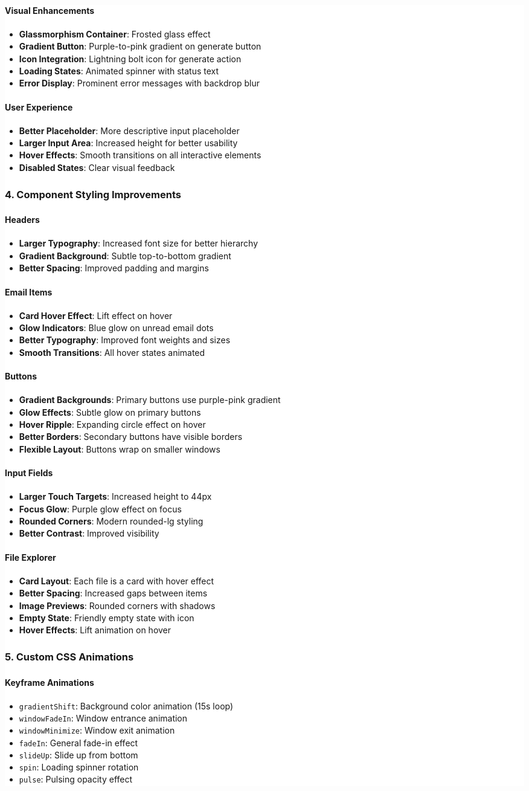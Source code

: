 #### Visual Enhancements
- **Glassmorphism Container**: Frosted glass effect
- **Gradient Button**: Purple-to-pink gradient on generate button
- **Icon Integration**: Lightning bolt icon for generate action
- **Loading States**: Animated spinner with status text
- **Error Display**: Prominent error messages with backdrop blur

#### User Experience
- **Better Placeholder**: More descriptive input placeholder
- **Larger Input Area**: Increased height for better usability
- **Hover Effects**: Smooth transitions on all interactive elements
- **Disabled States**: Clear visual feedback

### 4. **Component Styling Improvements**

#### Headers
- **Larger Typography**: Increased font size for better hierarchy
- **Gradient Background**: Subtle top-to-bottom gradient
- **Better Spacing**: Improved padding and margins

#### Email Items
- **Card Hover Effect**: Lift effect on hover
- **Glow Indicators**: Blue glow on unread email dots
- **Better Typography**: Improved font weights and sizes
- **Smooth Transitions**: All hover states animated

#### Buttons
- **Gradient Backgrounds**: Primary buttons use purple-pink gradient
- **Glow Effects**: Subtle glow on primary buttons
- **Hover Ripple**: Expanding circle effect on hover
- **Better Borders**: Secondary buttons have visible borders
- **Flexible Layout**: Buttons wrap on smaller windows

#### Input Fields
- **Larger Touch Targets**: Increased height to 44px
- **Focus Glow**: Purple glow effect on focus
- **Rounded Corners**: Modern rounded-lg styling
- **Better Contrast**: Improved visibility

#### File Explorer
- **Card Layout**: Each file is a card with hover effect
- **Better Spacing**: Increased gaps between items
- **Image Previews**: Rounded corners with shadows
- **Empty State**: Friendly empty state with icon
- **Hover Effects**: Lift animation on hover

### 5. **Custom CSS Animations**

#### Keyframe Animations
- `gradientShift`: Background color animation (15s loop)
- `windowFadeIn`: Window entrance animation
- `windowMinimize`: Window exit animation
- `fadeIn`: General fade-in effect
- `slideUp`: Slide up from bottom
- `spin`: Loading spinner rotation
- `pulse`: Pulsing opacity effect
